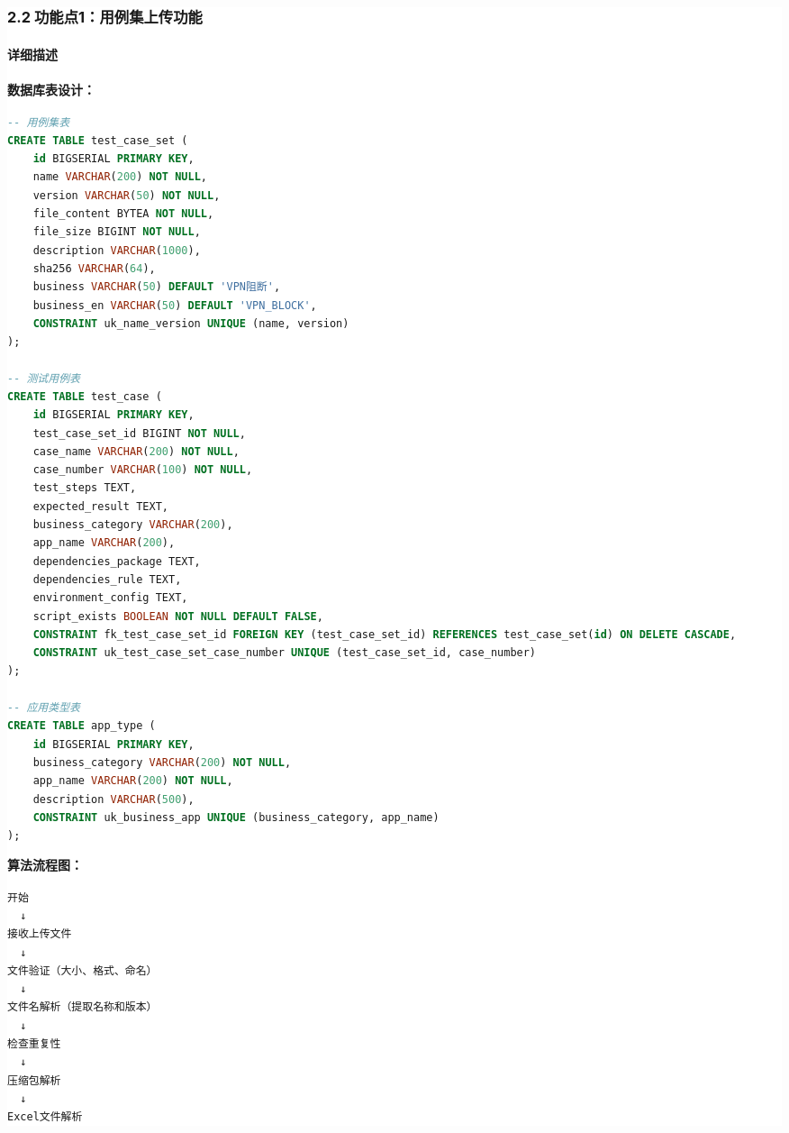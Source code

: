 ### 2.2 功能点1：用例集上传功能

#### 详细描述

**数据库表设计：**
```sql
-- 用例集表
CREATE TABLE test_case_set (
    id BIGSERIAL PRIMARY KEY,
    name VARCHAR(200) NOT NULL,
    version VARCHAR(50) NOT NULL,
    file_content BYTEA NOT NULL,
    file_size BIGINT NOT NULL,
    description VARCHAR(1000),
    sha256 VARCHAR(64),
    business VARCHAR(50) DEFAULT 'VPN阻断',
    business_en VARCHAR(50) DEFAULT 'VPN_BLOCK',
    CONSTRAINT uk_name_version UNIQUE (name, version)
);

-- 测试用例表
CREATE TABLE test_case (
    id BIGSERIAL PRIMARY KEY,
    test_case_set_id BIGINT NOT NULL,
    case_name VARCHAR(200) NOT NULL,
    case_number VARCHAR(100) NOT NULL,
    test_steps TEXT,
    expected_result TEXT,
    business_category VARCHAR(200),
    app_name VARCHAR(200),
    dependencies_package TEXT,
    dependencies_rule TEXT,
    environment_config TEXT,
    script_exists BOOLEAN NOT NULL DEFAULT FALSE,
    CONSTRAINT fk_test_case_set_id FOREIGN KEY (test_case_set_id) REFERENCES test_case_set(id) ON DELETE CASCADE,
    CONSTRAINT uk_test_case_set_case_number UNIQUE (test_case_set_id, case_number)
);

-- 应用类型表
CREATE TABLE app_type (
    id BIGSERIAL PRIMARY KEY,
    business_category VARCHAR(200) NOT NULL,
    app_name VARCHAR(200) NOT NULL,
    description VARCHAR(500),
    CONSTRAINT uk_business_app UNIQUE (business_category, app_name)
);
```

**算法流程图：**
```
开始
  ↓
接收上传文件
  ↓
文件验证（大小、格式、命名）
  ↓
文件名解析（提取名称和版本）
  ↓
检查重复性
  ↓
压缩包解析
  ↓
Excel文件解析
```